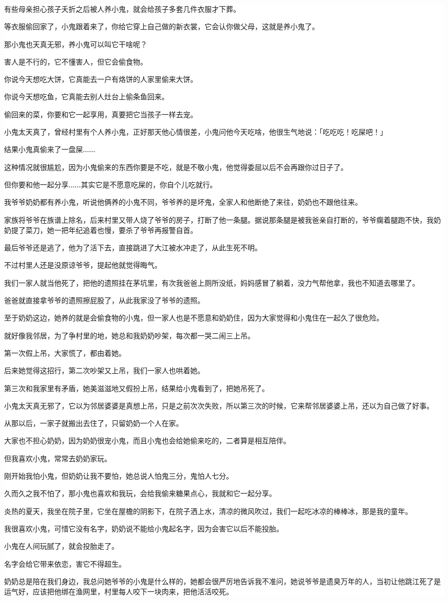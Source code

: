有些母亲担心孩子夭折之后被人养小鬼，就会给孩子多套几件衣服才下葬。

等衣服偷回家了，小鬼跟着来了，你给它穿上自己做的新衣裳，它会认你做父母，这就是养小鬼了。

那小鬼也天真无邪，养小鬼可以叫它干啥呢？

害人是不行的，它不懂害人，但它会偷食物。

你说今天想吃大饼，它真能去一户有烙饼的人家里偷来大饼。

你说今天想吃鱼，它真能去别人灶台上偷条鱼回来。

偷回来的菜，你要和它一起享用，真要把它当孩子一样去宠。

小鬼太天真了，曾经村里有个人养小鬼，正好那天他心情很差，小鬼问他今天吃啥，他很生气地说：「吃吃吃！吃屎吧！」

结果小鬼真偷来了一盘屎……

这种情况就很尴尬，因为小鬼偷来的东西你要是不吃，就是不敬小鬼，他觉得委屈以后不会再跟你过日子了。

但你要和他一起分享……其实它是不愿意吃屎的，你自个儿吃就行。

我爷爷奶奶都有养小鬼，听说他俩养的小鬼不同，爷爷养的是坏鬼，全家人和他断绝了来往，奶奶也不跟他往来。

家族将爷爷在族谱上除名，后来村里又带人烧了爷爷的房子，打断了他一条腿。据说那条腿是被我爸亲自打断的，爷爷瘸着腿跑不快，我奶奶提了菜刀，她一把年纪追着也慢，要杀了爷爷再报警自首。

最后爷爷还是逃了，他为了活下去，直接跳进了大江被水冲走了，从此生死不明。

不过村里人还是没原谅爷爷，提起他就觉得晦气。

我们一家人就当他死了，把他的遗照挂在茅坑里，有次我爸爸上厕所没纸，妈妈感冒了躺着，没力气帮他拿，我也不知道去哪里了。

爸爸就直接拿爷爷的遗照擦屁股了，从此我家没了爷爷的遗照。

至于奶奶这边，她养的就是会偷食物的小鬼，但一家人也是不愿意和奶奶住，因为大家觉得和小鬼住在一起久了很危险。

就好像我邻居，为了争村里的地，她总和我奶奶吵架，每次都一哭二闹三上吊。

第一次假上吊，大家慌了，都由着她。

后来她觉得这招行，第二次吵架又上吊，我们一家人也哄着她。

第三次和我家里有矛盾，她美滋滋地又假扮上吊，结果给小鬼看到了，把她吊死了。

小鬼太天真无邪了，它以为邻居婆婆是真想上吊，只是之前次次失败，所以第三次的时候，它来帮邻居婆婆上吊，还以为自己做了好事。

从那以后，一家子就搬出去住了，只留奶奶一个人在家。

大家也不担心奶奶，因为奶奶很宠小鬼，而且小鬼也会给她偷来吃的，二者算是相互陪伴。

但我喜欢小鬼，常常去奶奶家玩。

刚开始我怕小鬼，但奶奶让我不要怕，她总说人怕鬼三分，鬼怕人七分。

久而久之我不怕了，那小鬼也喜欢和我玩，会给我偷来糖果点心，我就和它一起分享。

炎热的夏天，我坐在院子里，它坐在屋檐的阴影下，在院子洒上水，清凉的微风吹过，我们一起吃冰凉的棒棒冰，那是我的童年。

我很喜欢小鬼，可惜它没有名字，奶奶说不能给小鬼起名字，因为会害它以后不能投胎。

小鬼在人间玩腻了，就会投胎走了。

名字会给它带来依恋，害它不得超生。

奶奶总是陪在我们身边，我总问她爷爷的小鬼是什么样的，她都会很严厉地告诉我不准问，她说爷爷是遗臭万年的人，当初让他跳江死了是运气好，应该把他绑在渔网里，村里每人咬下一块肉来，把他活活咬死。
